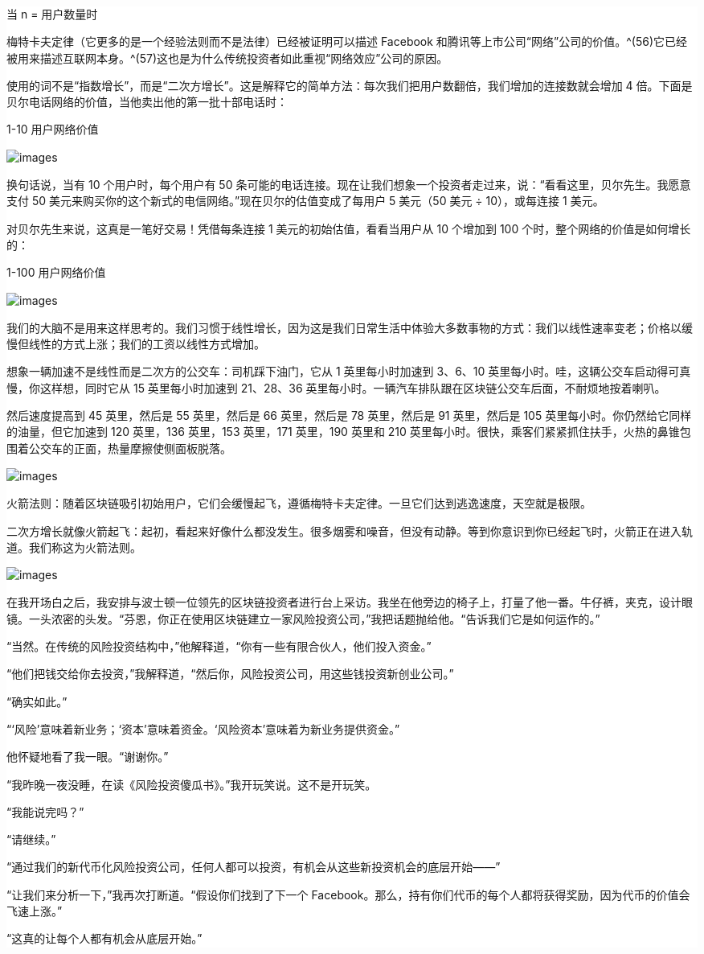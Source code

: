当 n = 用户数量时

梅特卡夫定律（它更多的是一个经验法则而不是法律）已经被证明可以描述 Facebook 和腾讯等上市公司“网络”公司的价值。^(56)它已经被用来描述互联网本身。^(57)这也是为什么传统投资者如此重视“网络效应”公司的原因。

使用的词不是“指数增长”，而是“二次方增长”。这是解释它的简单方法：每次我们把用户数翻倍，我们增加的连接数就会增加 4 倍。下面是贝尔电话网络的价值，当他卖出他的第一批十部电话时：

1-10 用户网络价值

![images](img/f0250-02.jpg)

换句话说，当有 10 个用户时，每个用户有 50 条可能的电话连接。现在让我们想象一个投资者走过来，说：“看看这里，贝尔先生。我愿意支付 50 美元来购买你的这个新式的电信网络。”现在贝尔的估值变成了每用户 5 美元（50 美元 ÷ 10），或每连接 1 美元。

对贝尔先生来说，这真是一笔好交易！凭借每条连接 1 美元的初始估值，看看当用户从 10 个增加到 100 个时，整个网络的价值是如何增长的：

1-100 用户网络价值

![images](img/f0251-01.jpg)

我们的大脑不是用来这样思考的。我们习惯于线性增长，因为这是我们日常生活中体验大多数事物的方式：我们以线性速率变老；价格以缓慢但线性的方式上涨；我们的工资以线性方式增加。

想象一辆加速不是线性而是二次方的公交车：司机踩下油门，它从 1 英里每小时加速到 3、6、10 英里每小时。哇，这辆公交车启动得可真慢，你这样想，同时它从 15 英里每小时加速到 21、28、36 英里每小时。一辆汽车排队跟在区块链公交车后面，不耐烦地按着喇叭。

然后速度提高到 45 英里，然后是 55 英里，然后是 66 英里，然后是 78 英里，然后是 91 英里，然后是 105 英里每小时。你仍然给它同样的油量，但它加速到 120 英里，136 英里，153 英里，171 英里，190 英里和 210 英里每小时。很快，乘客们紧紧抓住扶手，火热的鼻锥包围着公交车的正面，热量摩擦使侧面板脱落。

![images](img/common1.jpg)

火箭法则：随着区块链吸引初始用户，它们会缓慢起飞，遵循梅特卡夫定律。一旦它们达到逃逸速度，天空就是极限。

二次方增长就像火箭起飞：起初，看起来好像什么都没发生。很多烟雾和噪音，但没有动静。等到你意识到你已经起飞时，火箭正在进入轨道。我们称这为火箭法则。

![images](img/commonb.jpg)

在我开场白之后，我安排与波士顿一位领先的区块链投资者进行台上采访。我坐在他旁边的椅子上，打量了他一番。牛仔裤，夹克，设计眼镜。一头浓密的头发。“芬恩，你正在使用区块链建立一家风险投资公司，”我把话题抛给他。“告诉我们它是如何运作的。”

“当然。在传统的风险投资结构中，”他解释道，“你有一些有限合伙人，他们投入资金。”

“他们把钱交给你去投资，”我解释道，“然后你，风险投资公司，用这些钱投资新创业公司。”

“确实如此。”

“‘风险’意味着新业务；‘资本’意味着资金。‘风险资本’意味着为新业务提供资金。”

他怀疑地看了我一眼。“谢谢你。”

“我昨晚一夜没睡，在读《风险投资傻瓜书》。”我开玩笑说。这不是开玩笑。

“我能说完吗？”

“请继续。”

“通过我们的新代币化风险投资公司，任何人都可以投资，有机会从这些新投资机会的底层开始——”

“让我们来分析一下，”我再次打断道。“假设你们找到了下一个 Facebook。那么，持有你们代币的每个人都将获得奖励，因为代币的价值会飞速上涨。”

“这真的让每个人都有机会从底层开始。”
